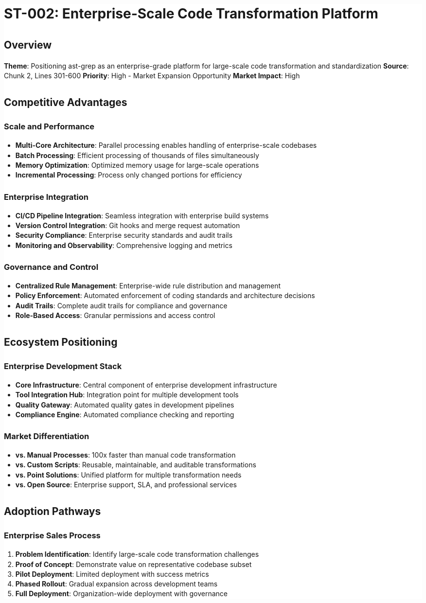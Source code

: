 # ST-002: Enterprise-Scale Code Transformation Platform

## Overview
**Theme**: Positioning ast-grep as an enterprise-grade platform for large-scale code transformation and standardization
**Source**: Chunk 2, Lines 301-600
**Priority**: High - Market Expansion Opportunity
**Market Impact**: High

## Competitive Advantages

### Scale and Performance
- **Multi-Core Architecture**: Parallel processing enables handling of enterprise-scale codebases
- **Batch Processing**: Efficient processing of thousands of files simultaneously
- **Memory Optimization**: Optimized memory usage for large-scale operations
- **Incremental Processing**: Process only changed portions for efficiency

### Enterprise Integration
- **CI/CD Pipeline Integration**: Seamless integration with enterprise build systems
- **Version Control Integration**: Git hooks and merge request automation
- **Security Compliance**: Enterprise security standards and audit trails
- **Monitoring and Observability**: Comprehensive logging and metrics

### Governance and Control
- **Centralized Rule Management**: Enterprise-wide rule distribution and management
- **Policy Enforcement**: Automated enforcement of coding standards and architecture decisions
- **Audit Trails**: Complete audit trails for compliance and governance
- **Role-Based Access**: Granular permissions and access control

## Ecosystem Positioning

### Enterprise Development Stack
- **Core Infrastructure**: Central component of enterprise development infrastructure
- **Tool Integration Hub**: Integration point for multiple development tools
- **Quality Gateway**: Automated quality gates in development pipelines
- **Compliance Engine**: Automated compliance checking and reporting

### Market Differentiation
- **vs. Manual Processes**: 100x faster than manual code transformation
- **vs. Custom Scripts**: Reusable, maintainable, and auditable transformations
- **vs. Point Solutions**: Unified platform for multiple transformation needs
- **vs. Open Source**: Enterprise support, SLA, and professional services

## Adoption Pathways

### Enterprise Sales Process
1. **Problem Identification**: Identify large-scale code transformation challenges
2. **Proof of Concept**: Demonstrate value on representative codebase subset
3. **Pilot Deployment**: Limited deployment with success metrics
4. **Phased Rollout**: Gradual expansion across development teams
5. **Full Deployment**: Organization-wide deployment with governance
